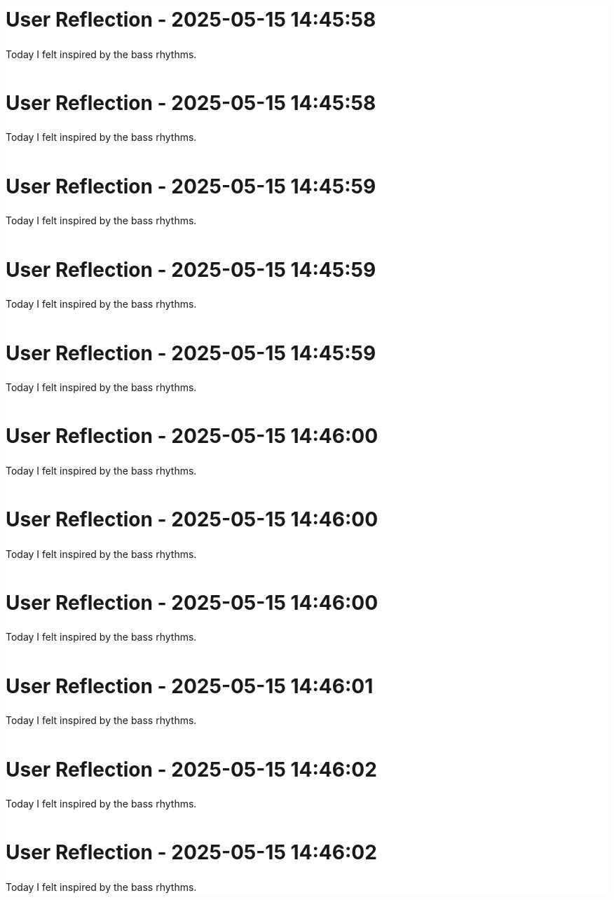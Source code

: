 # User Reflection - 2025-05-15 14:45:58

Today I felt inspired by the bass rhythms.

# User Reflection - 2025-05-15 14:45:58

Today I felt inspired by the bass rhythms.

# User Reflection - 2025-05-15 14:45:59

Today I felt inspired by the bass rhythms.

# User Reflection - 2025-05-15 14:45:59

Today I felt inspired by the bass rhythms.

# User Reflection - 2025-05-15 14:45:59

Today I felt inspired by the bass rhythms.

# User Reflection - 2025-05-15 14:46:00

Today I felt inspired by the bass rhythms.

# User Reflection - 2025-05-15 14:46:00

Today I felt inspired by the bass rhythms.

# User Reflection - 2025-05-15 14:46:00

Today I felt inspired by the bass rhythms.

# User Reflection - 2025-05-15 14:46:01

Today I felt inspired by the bass rhythms.

# User Reflection - 2025-05-15 14:46:02

Today I felt inspired by the bass rhythms.

# User Reflection - 2025-05-15 14:46:02

Today I felt inspired by the bass rhythms.
